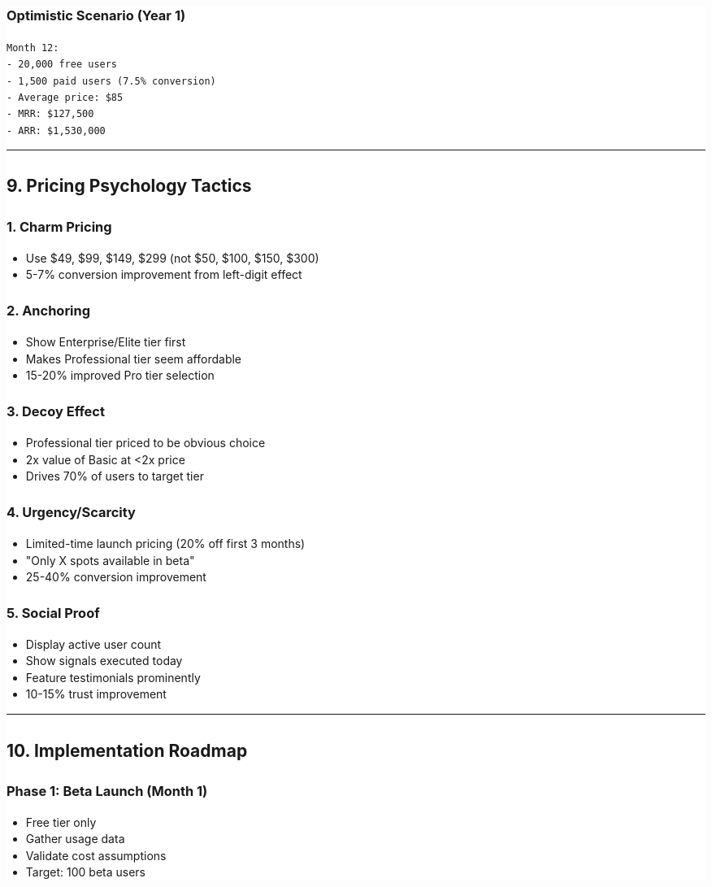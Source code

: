 ### Optimistic Scenario (Year 1)

```
Month 12:
- 20,000 free users
- 1,500 paid users (7.5% conversion)
- Average price: $85
- MRR: $127,500
- ARR: $1,530,000
```

---

## 9. Pricing Psychology Tactics

### 1. Charm Pricing
- Use $49, $99, $149, $299 (not $50, $100, $150, $300)
- 5-7% conversion improvement from left-digit effect

### 2. Anchoring
- Show Enterprise/Elite tier first
- Makes Professional tier seem affordable
- 15-20% improved Pro tier selection

### 3. Decoy Effect
- Professional tier priced to be obvious choice
- 2x value of Basic at <2x price
- Drives 70% of users to target tier

### 4. Urgency/Scarcity
- Limited-time launch pricing (20% off first 3 months)
- "Only X spots available in beta"
- 25-40% conversion improvement

### 5. Social Proof
- Display active user count
- Show signals executed today
- Feature testimonials prominently
- 10-15% trust improvement

---

## 10. Implementation Roadmap

### Phase 1: Beta Launch (Month 1)
- Free tier only
- Gather usage data
- Validate cost assumptions
- Target: 100 beta users
